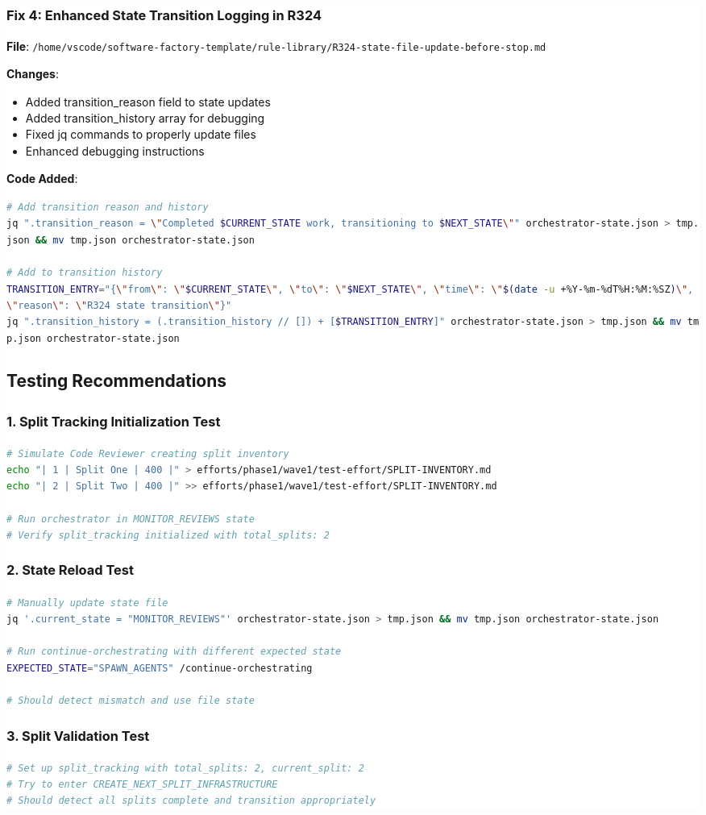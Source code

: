 ### Fix 4: Enhanced State Transition Logging in R324

**File**: `/home/vscode/software-factory-template/rule-library/R324-state-file-update-before-stop.md`

**Changes**:
- Added transition_reason field to state updates
- Added transition_history array for debugging
- Fixed jq commands to properly update files
- Enhanced debugging instructions

**Code Added**:
```bash
# Add transition reason and history
jq ".transition_reason = \"Completed $CURRENT_STATE work, transitioning to $NEXT_STATE\"" orchestrator-state.json > tmp.json && mv tmp.json orchestrator-state.json

# Add to transition history
TRANSITION_ENTRY="{\"from\": \"$CURRENT_STATE\", \"to\": \"$NEXT_STATE\", \"time\": \"$(date -u +%Y-%m-%dT%H:%M:%SZ)\", \"reason\": \"R324 state transition\"}"
jq ".transition_history = (.transition_history // []) + [$TRANSITION_ENTRY]" orchestrator-state.json > tmp.json && mv tmp.json orchestrator-state.json
```

## Testing Recommendations

### 1. Split Tracking Initialization Test
```bash
# Simulate Code Reviewer creating split inventory
echo "| 1 | Split One | 400 |" > efforts/phase1/wave1/test-effort/SPLIT-INVENTORY.md
echo "| 2 | Split Two | 400 |" >> efforts/phase1/wave1/test-effort/SPLIT-INVENTORY.md

# Run orchestrator in MONITOR_REVIEWS state
# Verify split_tracking initialized with total_splits: 2
```

### 2. State Reload Test
```bash
# Manually update state file
jq '.current_state = "MONITOR_REVIEWS"' orchestrator-state.json > tmp.json && mv tmp.json orchestrator-state.json

# Run continue-orchestrating with different expected state
EXPECTED_STATE="SPAWN_AGENTS" /continue-orchestrating

# Should detect mismatch and use file state
```

### 3. Split Validation Test
```bash
# Set up split_tracking with total_splits: 2, current_split: 2
# Try to enter CREATE_NEXT_SPLIT_INFRASTRUCTURE
# Should detect all splits complete and transition appropriately
```
